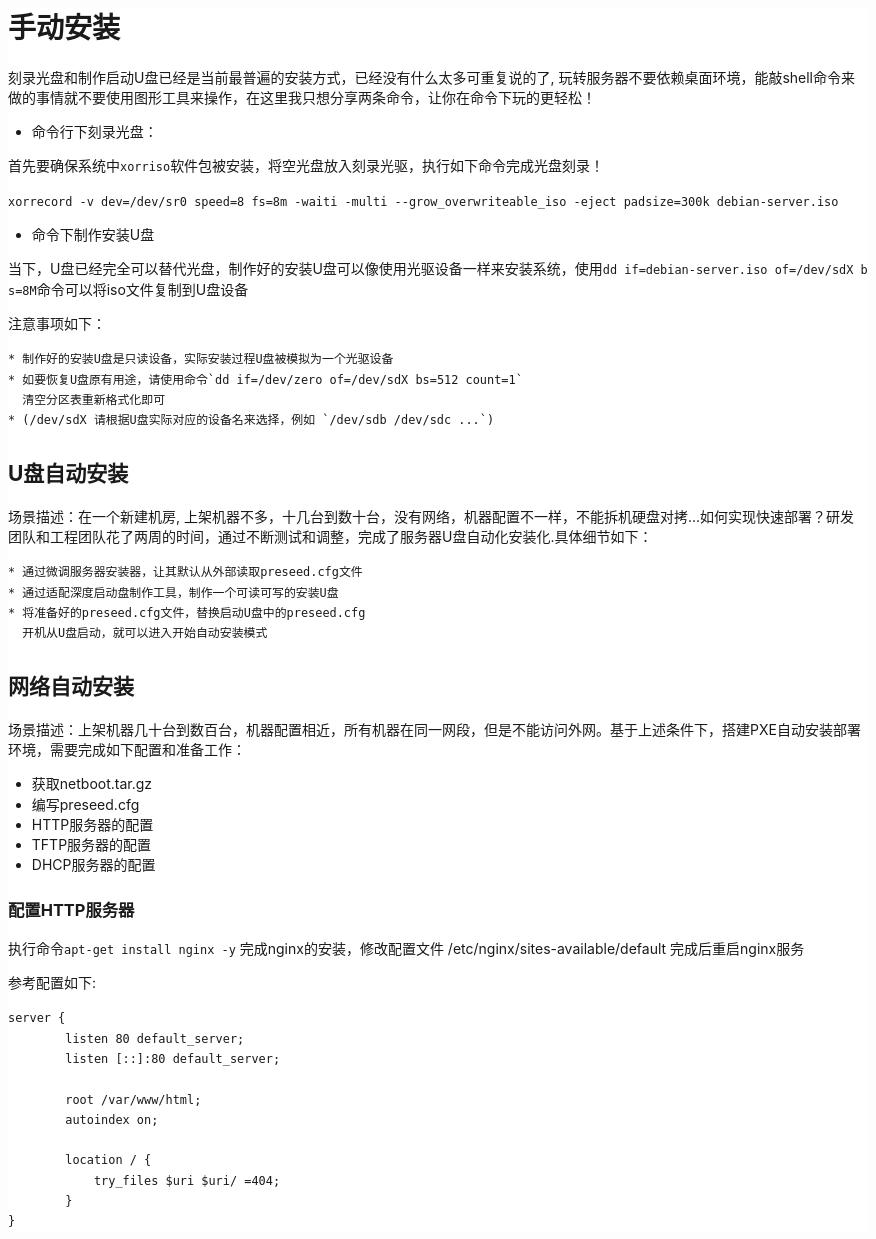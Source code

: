 
# 手动安装

刻录光盘和制作启动U盘已经是当前最普遍的安装方式，已经没有什么太多可重复说的了, 玩转服务器不要依赖桌面环境，能敲shell命令来做的事情就不要使用图形工具来操作，在这里我只想分享两条命令，让你在命令下玩的更轻松！

* 命令行下刻录光盘：

首先要确保系统中`xorriso`软件包被安装，将空光盘放入刻录光驱，执行如下命令完成光盘刻录！

`xorrecord -v dev=/dev/sr0 speed=8 fs=8m -waiti -multi --grow_overwriteable_iso -eject padsize=300k debian-server.iso`

* 命令下制作安装U盘

当下，U盘已经完全可以替代光盘，制作好的安装U盘可以像使用光驱设备一样来安装系统，使用`dd if=debian-server.iso of=/dev/sdX bs=8M`命令可以将iso文件复制到U盘设备

注意事项如下：

    * 制作好的安装U盘是只读设备，实际安装过程U盘被模拟为一个光驱设备
    * 如要恢复U盘原有用途，请使用命令`dd if=/dev/zero of=/dev/sdX bs=512 count=1`
      清空分区表重新格式化即可
    * (/dev/sdX 请根据U盘实际对应的设备名来选择，例如 `/dev/sdb /dev/sdc ...`)

## U盘自动安装

场景描述：在一个新建机房, 上架机器不多，十几台到数十台，没有网络，机器配置不一样，不能拆机硬盘对拷...如何实现快速部署？研发团队和工程团队花了两周的时间，通过不断测试和调整，完成了服务器U盘自动化安装化.具体细节如下：

    * 通过微调服务器安装器，让其默认从外部读取preseed.cfg文件
    * 通过适配深度启动盘制作工具，制作一个可读可写的安装U盘
    * 将准备好的preseed.cfg文件，替换启动U盘中的preseed.cfg
      开机从U盘启动，就可以进入开始自动安装模式

## 网络自动安装

场景描述：上架机器几十台到数百台，机器配置相近，所有机器在同一网段，但是不能访问外网。基于上述条件下，搭建PXE自动安装部署环境，需要完成如下配置和准备工作：

* 获取netboot.tar.gz
* 编写preseed.cfg
* HTTP服务器的配置
* TFTP服务器的配置
* DHCP服务器的配置

### 配置HTTP服务器

执行命令`apt-get install nginx -y` 完成nginx的安装，修改配置文件 /etc/nginx/sites-available/default 完成后重启nginx服务

参考配置如下:

```
server {
       	listen 80 default_server;
       	listen [::]:80 default_server;

       	root /var/www/html;
        autoindex on;

       	location / {
       		try_files $uri $uri/ =404;
       	}
}
```
